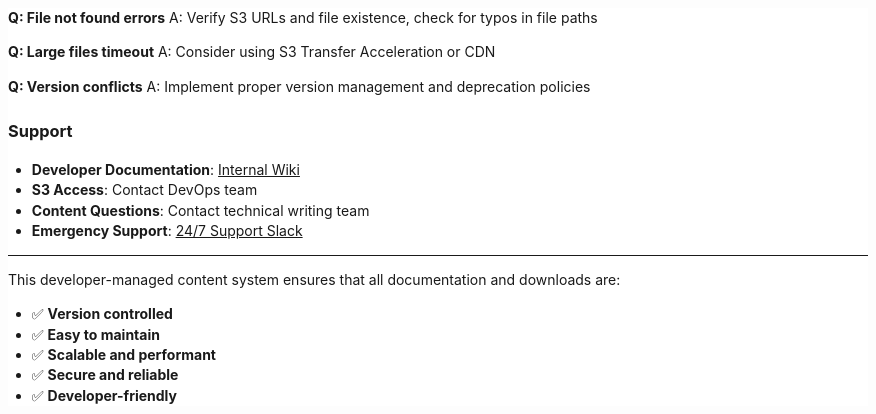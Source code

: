 **Q: File not found errors**
A: Verify S3 URLs and file existence, check for typos in file paths

**Q: Large files timeout**
A: Consider using S3 Transfer Acceleration or CDN

**Q: Version conflicts**
A: Implement proper version management and deprecation policies

### Support

- **Developer Documentation**: [Internal Wiki](wiki.socteamup.com/developers)
- **S3 Access**: Contact DevOps team
- **Content Questions**: Contact technical writing team
- **Emergency Support**: [24/7 Support Slack](slack://emergency)

---

This developer-managed content system ensures that all documentation and downloads are:
- ✅ **Version controlled**
- ✅ **Easy to maintain**
- ✅ **Scalable and performant**
- ✅ **Secure and reliable**
- ✅ **Developer-friendly** 